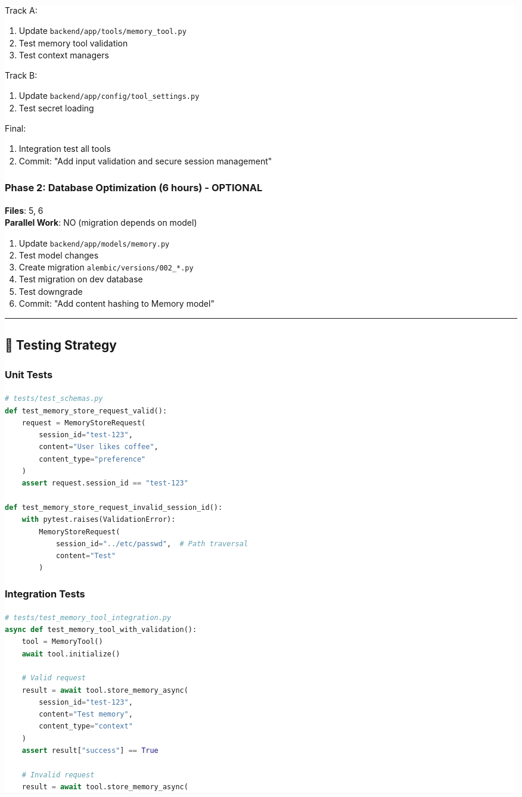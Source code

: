 Track A:
1. Update `backend/app/tools/memory_tool.py`
2. Test memory tool validation
3. Test context managers

Track B:
1. Update `backend/app/config/tool_settings.py`
2. Test secret loading

Final:
1. Integration test all tools
2. Commit: "Add input validation and secure session management"

### Phase 2: Database Optimization (6 hours) - OPTIONAL
**Files**: 5, 6  
**Parallel Work**: NO (migration depends on model)

1. Update `backend/app/models/memory.py`
2. Test model changes
3. Create migration `alembic/versions/002_*.py`
4. Test migration on dev database
5. Test downgrade
6. Commit: "Add content hashing to Memory model"

---

## 🧪 Testing Strategy

### Unit Tests
```python
# tests/test_schemas.py
def test_memory_store_request_valid():
    request = MemoryStoreRequest(
        session_id="test-123",
        content="User likes coffee",
        content_type="preference"
    )
    assert request.session_id == "test-123"

def test_memory_store_request_invalid_session_id():
    with pytest.raises(ValidationError):
        MemoryStoreRequest(
            session_id="../etc/passwd",  # Path traversal
            content="Test"
        )
```

### Integration Tests
```python
# tests/test_memory_tool_integration.py
async def test_memory_tool_with_validation():
    tool = MemoryTool()
    await tool.initialize()
    
    # Valid request
    result = await tool.store_memory_async(
        session_id="test-123",
        content="Test memory",
        content_type="context"
    )
    assert result["success"] == True
    
    # Invalid request
    result = await tool.store_memory_async(
```